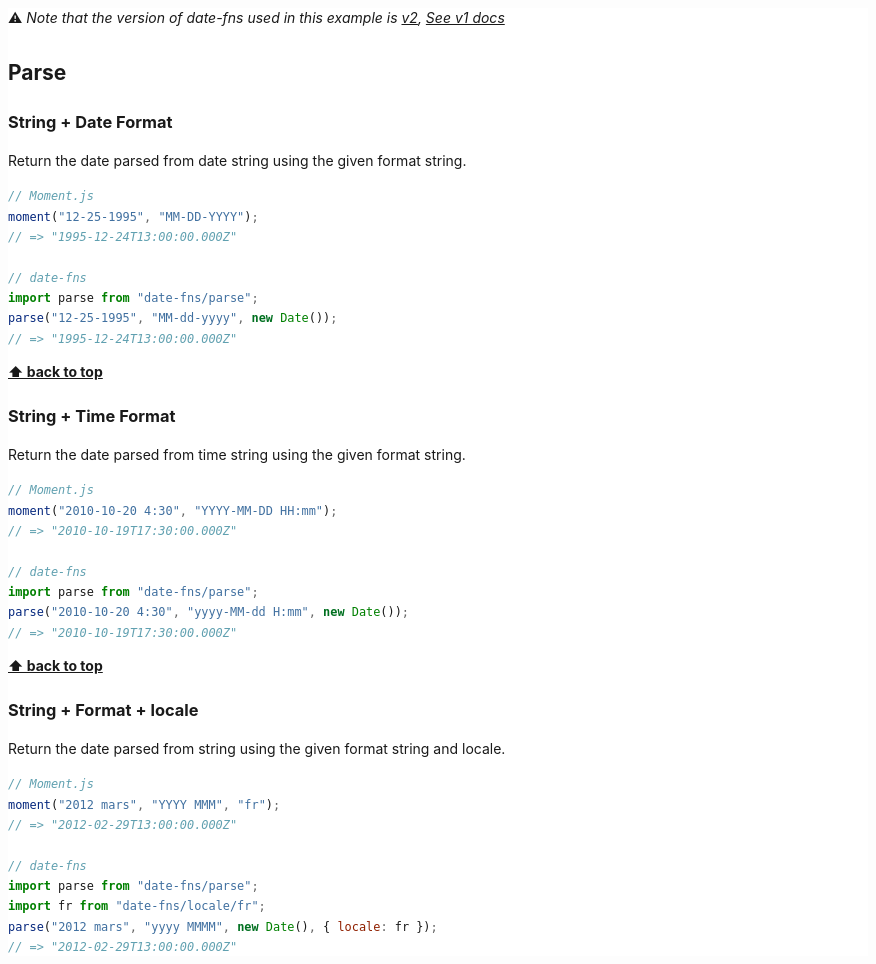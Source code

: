 ⚠️ _Note that the version of date-fns used in this example is [v2](https://date-fns.org/v2.0.0-alpha.16/docs/Getting-Started), [See v1 docs](https://date-fns.org/docs/Getting-Started)_

## Parse

### String + Date Format

Return the date parsed from date string using the given format string.

```js
// Moment.js
moment("12-25-1995", "MM-DD-YYYY");
// => "1995-12-24T13:00:00.000Z"

// date-fns
import parse from "date-fns/parse";
parse("12-25-1995", "MM-dd-yyyy", new Date());
// => "1995-12-24T13:00:00.000Z"
```

**[⬆ back to top](#quick-links)**

### String + Time Format

Return the date parsed from time string using the given format string.

```js
// Moment.js
moment("2010-10-20 4:30", "YYYY-MM-DD HH:mm");
// => "2010-10-19T17:30:00.000Z"

// date-fns
import parse from "date-fns/parse";
parse("2010-10-20 4:30", "yyyy-MM-dd H:mm", new Date());
// => "2010-10-19T17:30:00.000Z"
```

**[⬆ back to top](#quick-links)**

### String + Format + locale

Return the date parsed from string using the given format string and locale.

```js
// Moment.js
moment("2012 mars", "YYYY MMM", "fr");
// => "2012-02-29T13:00:00.000Z"

// date-fns
import parse from "date-fns/parse";
import fr from "date-fns/locale/fr";
parse("2012 mars", "yyyy MMMM", new Date(), { locale: fr });
// => "2012-02-29T13:00:00.000Z"
```
